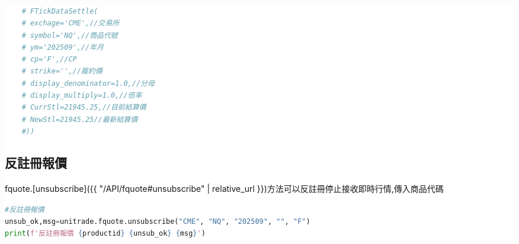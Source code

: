 ```python 
    # FTickDataSettle(
    # exchage='CME',//交易所
    # symbol='NQ',//商品代號
    # ym='202509',//年月
    # cp='F',//CP
    # strike='',//履約價
    # display_denominator=1.0,//分母
    # display_multiply=1.0,//倍率
    # CurrStl=21945.25,//目前結算價
    # NewStl=21945.25//最新結算價
    #))
``` 
## 反註冊報價
fquote.[unsubscribe]({{ "/API/fquote#unsubscribe" | relative_url }})方法可以反註冊停止接收即時行情,傳入商品代碼 
```python
#反註冊報價 
unsub_ok,msg=unitrade.fquote.unsubscribe("CME", "NQ", "202509", "", "F")
print(f'反註冊報價 {productid} {unsub_ok} {msg}')
```
 
